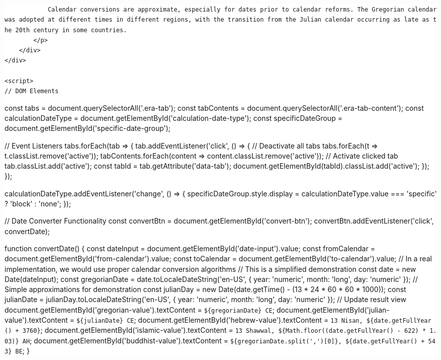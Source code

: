                 Calendar conversions are approximate, especially for dates prior to calendar reforms. The Gregorian calendar was adopted at different times in different regions, with the transition from the Julian calendar occurring as late as the 20th century in some countries.
            </p>
        </div>
    </div>
    
    <script>
    // DOM Elements
const tabs = document.querySelectorAll('.era-tab');
const tabContents = document.querySelectorAll('.era-tab-content');
const calculationDateType = document.getElementById('calculation-date-type');
const specificDateGroup = document.getElementById('specific-date-group');

// Event Listeners
tabs.forEach(tab => {
    tab.addEventListener('click', () => {
        // Deactivate all tabs
        tabs.forEach(t => t.classList.remove('active'));
        tabContents.forEach(content => content.classList.remove('active'));
        // Activate clicked tab
        tab.classList.add('active');
        const tabId = tab.getAttribute('data-tab');
        document.getElementById(tabId).classList.add('active');
    });
});

calculationDateType.addEventListener('change', () => {
    specificDateGroup.style.display = 
        calculationDateType.value === 'specific' ? 'block' : 'none';
});

// Date Converter Functionality
const convertBtn = document.getElementById('convert-btn');
convertBtn.addEventListener('click', convertDate);

function convertDate() {
    const dateInput = document.getElementById('date-input').value;
    const fromCalendar = document.getElementById('from-calendar').value;
    const toCalendar = document.getElementById('to-calendar').value;
    // In a real implementation, we would use proper calendar conversion algorithms
    // This is a simplified demonstration
    const date = new Date(dateInput);
    const gregorianDate = date.toLocaleDateString('en-US', { 
        year: 'numeric', 
        month: 'long', 
        day: 'numeric' 
    });
    // Simple approximations for demonstration
    const julianDay = new Date(date.getTime() - (13 * 24 * 60 * 60 * 1000));
    const julianDate = julianDay.toLocaleDateString('en-US', { 
        year: 'numeric', 
        month: 'long', 
        day: 'numeric' 
    });
    // Update result view
    document.getElementById('gregorian-value').textContent = `${gregorianDate} CE`;
    document.getElementById('julian-value').textContent = `${julianDate} CE`;
    document.getElementById('hebrew-value').textContent = `13 Nisan, ${date.getFullYear() + 3760}`;
    document.getElementById('islamic-value').textContent = `13 Shawwal, ${Math.floor((date.getFullYear() - 622) * 1.03)} AH`;
    document.getElementById('buddhist-value').textContent = `${gregorianDate.split(',')[0]}, ${date.getFullYear() + 543} BE`;
}
